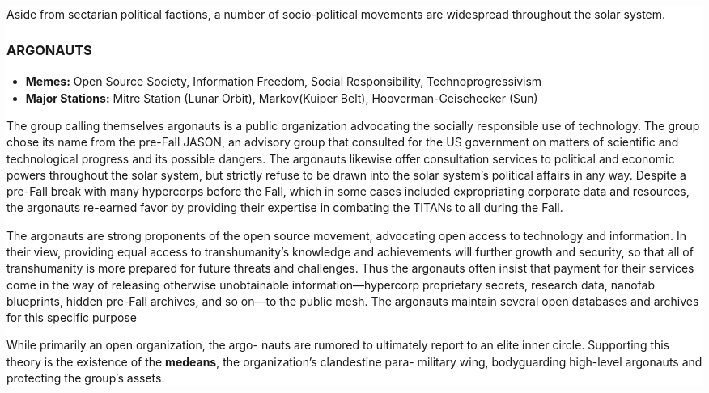 Aside from sectarian political factions, a number of
socio-political movements are widespread throughout
the solar system.


### ARGONAUTS

<div class="stat-list">

- **Memes:** Open Source Society, Information Freedom,
    Social Responsibility, Technoprogressivism
- **Major Stations:** Mitre Station (Lunar Orbit), Markov(Kuiper Belt), 
    Hooverman-Geischecker (Sun)

</div>

The group calling themselves argonauts is a public
organization advocating the socially responsible use
of technology. The group chose its name from the
pre-Fall JASON, an advisory group that consulted
for the US government on matters of scientific and
technological progress and its possible dangers. The
argonauts likewise offer consultation services to
political and economic powers throughout the solar
system, but strictly refuse to be drawn into the solar
system’s political affairs in any way. Despite a pre-Fall
break with many hypercorps before the Fall, which in
some cases included expropriating corporate data and
resources, the argonauts re-earned favor by providing
their expertise in combating the TITANs to all during
the Fall.

The argonauts are strong proponents of the open
source movement, advocating open access to technology
and information. In their view, providing equal
access to transhumanity’s knowledge and achievements
will further growth and security, so that all of
transhumanity is more prepared for future threats
and challenges. Thus the argonauts often insist that
payment for their services come in the way of releasing
otherwise unobtainable information—hypercorp
proprietary secrets, research data, nanofab blueprints,
hidden pre-Fall archives, and so on—to the public
mesh. The argonauts maintain several open databases
and archives for this specific purpose

While primarily an open organization, the argo-
nauts are rumored to ultimately report to an elite
inner circle. Supporting this theory is the existence
of the **medeans**, the organization’s clandestine para-
military wing, bodyguarding high-level argonauts and
protecting the group’s assets.



